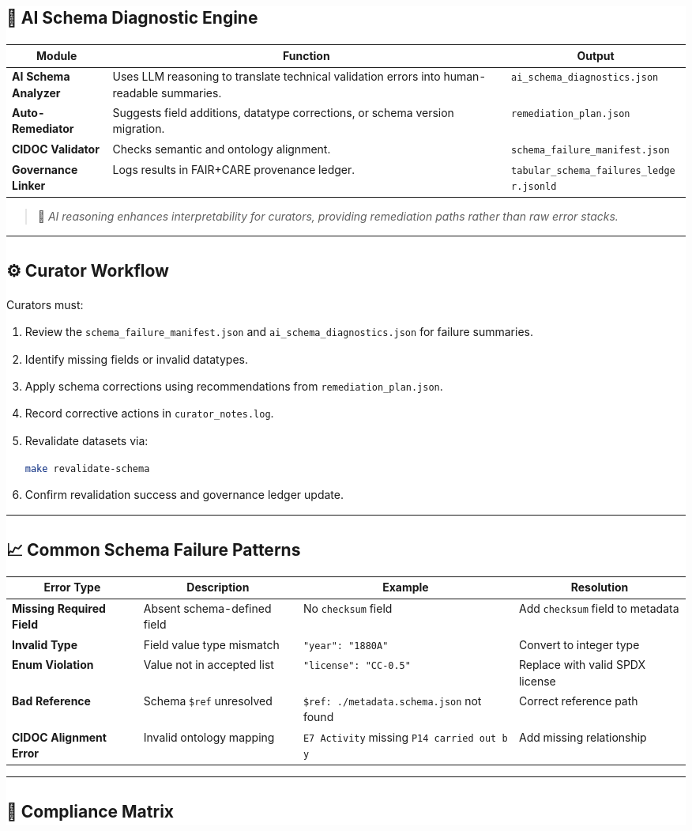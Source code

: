 
## 🤖 AI Schema Diagnostic Engine

| Module                 | Function                                                                                   | Output                                  |
| ---------------------- | ------------------------------------------------------------------------------------------ | --------------------------------------- |
| **AI Schema Analyzer** | Uses LLM reasoning to translate technical validation errors into human-readable summaries. | `ai_schema_diagnostics.json`            |
| **Auto-Remediator**    | Suggests field additions, datatype corrections, or schema version migration.               | `remediation_plan.json`                 |
| **CIDOC Validator**    | Checks semantic and ontology alignment.                                                    | `schema_failure_manifest.json`          |
| **Governance Linker**  | Logs results in FAIR+CARE provenance ledger.                                               | `tabular_schema_failures_ledger.jsonld` |

> 🧠 *AI reasoning enhances interpretability for curators, providing remediation paths rather than raw error stacks.*

---

## ⚙️ Curator Workflow

Curators must:

1. Review the `schema_failure_manifest.json` and `ai_schema_diagnostics.json` for failure summaries.
2. Identify missing fields or invalid datatypes.
3. Apply schema corrections using recommendations from `remediation_plan.json`.
4. Record corrective actions in `curator_notes.log`.
5. Revalidate datasets via:

   ```bash
   make revalidate-schema
   ```
6. Confirm revalidation success and governance ledger update.

---

## 📈 Common Schema Failure Patterns

| Error Type                 | Description                 | Example                                    | Resolution                       |
| -------------------------- | --------------------------- | ------------------------------------------ | -------------------------------- |
| **Missing Required Field** | Absent schema-defined field | No `checksum` field                        | Add `checksum` field to metadata |
| **Invalid Type**           | Field value type mismatch   | `"year": "1880A"`                          | Convert to integer type          |
| **Enum Violation**         | Value not in accepted list  | `"license": "CC-0.5"`                      | Replace with valid SPDX license  |
| **Bad Reference**          | Schema `$ref` unresolved    | `$ref: ./metadata.schema.json` not found   | Correct reference path           |
| **CIDOC Alignment Error**  | Invalid ontology mapping    | `E7 Activity` missing `P14 carried out by` | Add missing relationship         |

---

## 🧾 Compliance Matrix
